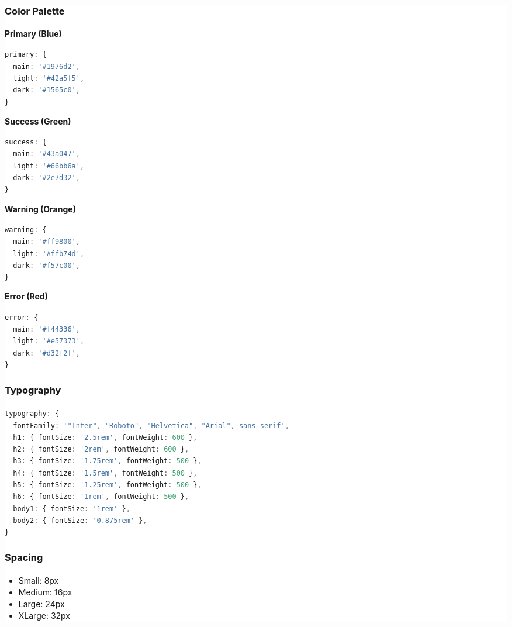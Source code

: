 ### Color Palette

**Primary (Blue)**
```typescript
primary: {
  main: '#1976d2',
  light: '#42a5f5',
  dark: '#1565c0',
}
```

**Success (Green)**
```typescript
success: {
  main: '#43a047',
  light: '#66bb6a',
  dark: '#2e7d32',
}
```

**Warning (Orange)**
```typescript
warning: {
  main: '#ff9800',
  light: '#ffb74d',
  dark: '#f57c00',
}
```

**Error (Red)**
```typescript
error: {
  main: '#f44336',
  light: '#e57373',
  dark: '#d32f2f',
}
```

### Typography
```typescript
typography: {
  fontFamily: '"Inter", "Roboto", "Helvetica", "Arial", sans-serif',
  h1: { fontSize: '2.5rem', fontWeight: 600 },
  h2: { fontSize: '2rem', fontWeight: 600 },
  h3: { fontSize: '1.75rem', fontWeight: 500 },
  h4: { fontSize: '1.5rem', fontWeight: 500 },
  h5: { fontSize: '1.25rem', fontWeight: 500 },
  h6: { fontSize: '1rem', fontWeight: 500 },
  body1: { fontSize: '1rem' },
  body2: { fontSize: '0.875rem' },
}
```

### Spacing
- Small: 8px
- Medium: 16px
- Large: 24px
- XLarge: 32px
